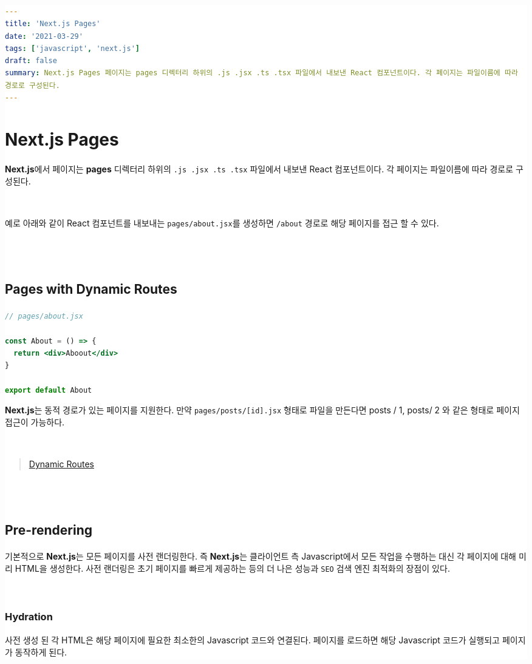 ```yaml
---
title: 'Next.js Pages'
date: '2021-03-29'
tags: ['javascript', 'next.js']
draft: false
summary: Next.js Pages 페이지는 pages 디렉터리 하위의 .js .jsx .ts .tsx 파일에서 내보낸 React 컴포넌트이다. 각 페이지는 파일이름에 따라 경로로 구성된다.
---
```


# Next.js Pages

**Next.js**에서 페이지는 **pages** 디렉터리 하위의 `.js .jsx .ts .tsx` 파일에서 내보낸 React 컴포넌트이다. 각 페이지는 파일이름에 따라 경로로 구성된다. <br />

<br />

예로 아래와 같이 React 컴포넌트를 내보내는 `pages/about.jsx`를 생성하면 `/about` 경로로 해당 페이지를 접근 할 수 있다. <br />

<br /><br />

## Pages with Dynamic Routes

```jsx
// pages/about.jsx

const About = () => {
  return <div>Aboout</div>
}

export default About
```

**Next.js**는 동적 경로가 있는 페이지를 지원한다. 만약 `pages/posts/[id].jsx` 형태로 파일을 만든다면 posts / 1, posts/ 2 와 같은 형태로 페이지 접근이 가능하다. <br />

<br />

> [Dynamic Routes](https://nextjs.org/docs/routing/dynamic-routes)

<br /><br />

## Pre-rendering

기본적으로 **Next.js**는 모든 페이지를 사전 랜더링한다. 즉 **Next.js**는 클라이언트 측 Javascript에서 모든 작업을 수행하는 대신 각 페이지에 대해 미리 HTML을 생성한다. 사전 랜더링은 초기 페이지를 빠르게 제공하는 등의 더 나은 성능과 `SEO` 검색 엔진 최적화의 장점이 있다. <br />

<br />

### Hydration

사전 생성 된 각 HTML은 해당 페이지에 필요한 최소한의 Javascript 코드와 연결된다. 페이지를 로드하면 해당 Javascript 코드가 실행되고 페이지가 동작하게 된다. <br />
